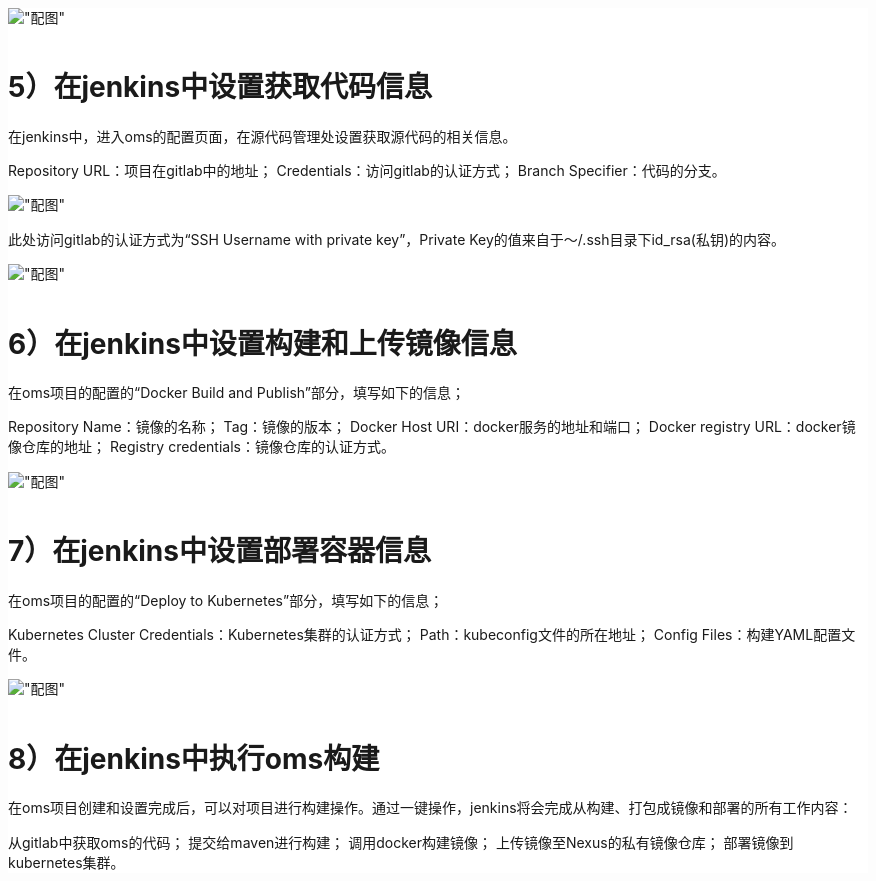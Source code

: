 
!["配图"](/images/%E5%BE%AE%E4%BF%A1%E6%88%AA%E5%9B%BE_20180706135816.png)
 

# 5）在jenkins中设置获取代码信息

在jenkins中，进入oms的配置页面，在源代码管理处设置获取源代码的相关信息。

Repository URL：项目在gitlab中的地址；
Credentials：访问gitlab的认证方式；
Branch Specifier：代码的分支。

!["配图"](/images/%E5%BE%AE%E4%BF%A1%E6%88%AA%E5%9B%BE_20180706140335.png)

此处访问gitlab的认证方式为“SSH Username with private key”，Private Key的值来自于～/.ssh目录下id_rsa(私钥)的内容。

!["配图"](/images/%E5%BE%AE%E4%BF%A1%E6%88%AA%E5%9B%BE_20180706145635.png)

# 6）在jenkins中设置构建和上传镜像信息

在oms项目的配置的“Docker Build and Publish”部分，填写如下的信息；

Repository Name：镜像的名称；
Tag：镜像的版本；
Docker Host URI：docker服务的地址和端口；
Docker registry URL：docker镜像仓库的地址；
Registry credentials：镜像仓库的认证方式。

!["配图"](/images/%E5%BE%AE%E4%BF%A1%E6%88%AA%E5%9B%BE_20180706140801.png)

# 7）在jenkins中设置部署容器信息

在oms项目的配置的“Deploy to Kubernetes”部分，填写如下的信息；

Kubernetes Cluster Credentials：Kubernetes集群的认证方式；
Path：kubeconfig文件的所在地址；
Config Files：构建YAML配置文件。

!["配图"](/images/%E5%BE%AE%E4%BF%A1%E6%88%AA%E5%9B%BE_20180706140848.png)


# 8）在jenkins中执行oms构建

在oms项目创建和设置完成后，可以对项目进行构建操作。通过一键操作，jenkins将会完成从构建、打包成镜像和部署的所有工作内容：

从gitlab中获取oms的代码；
提交给maven进行构建；
调用docker构建镜像；
上传镜像至Nexus的私有镜像仓库；
部署镜像到kubernetes集群。
